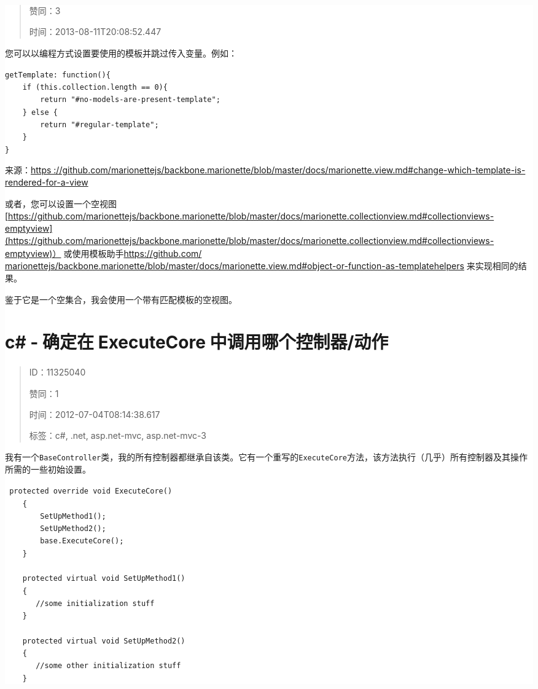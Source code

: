 > 赞同：3
> 
> 时间：2013-08-11T20:08:52.447

您可以以编程方式设置要使用的模板并跳过传入变量。例如：

```
getTemplate: function(){
    if (this.collection.length == 0){
        return "#no-models-are-present-template";
    } else {
        return "#regular-template";
    }
} 
```

来源：[https ://github.com/marionettejs/backbone.marionette/blob/master/docs/marionette.view.md#change-which-template-is-rendered-for-a-view](https://github.com/marionettejs/backbone.marionette/blob/master/docs/marionette.view.md#change-which-template-is-rendered-for-a-view)

或者，您可以设置一个空视图
[https://github.com/marionettejs/backbone.marionette/blob/master/docs/marionette.collectionview.md#collectionviews-emptyview](https://github.com/marionettejs/backbone.marionette/blob/master/docs/marionette.collectionview.md#collectionviews-emptyview)）
或使用模板助手[https://github.com/ marionettejs/backbone.marionette/blob/master/docs/marionette.view.md#object-or-function-as-templatehelpers](https://github.com/marionettejs/backbone.marionette/blob/master/docs/marionette.view.md#object-or-function-as-templatehelpers)
来实现相同的结果。

鉴于它是一个空集合，我会使用一个带有匹配模板的空视图。

# c# - 确定在 ExecuteCore 中调用哪个控制器/动作

> ID：11325040
> 
> 赞同：1
> 
> 时间：2012-07-04T08:14:38.617
> 
> 标签：c#, .net, asp.net-mvc, asp.net-mvc-3

我有一个`BaseController`类，我的所有控制器都继承自该类。它有一个重写的`ExecuteCore`方法，该方法执行（几乎）所有控制器及其操作所需的一些初始设置。

```
 protected override void ExecuteCore()
    {
        SetUpMethod1();
        SetUpMethod2();
        base.ExecuteCore();
    }

    protected virtual void SetUpMethod1()
    {
       //some initialization stuff
    }

    protected virtual void SetUpMethod2()
    {
       //some other initialization stuff
    } 
```
